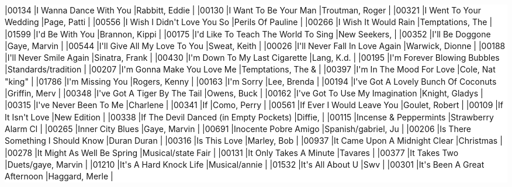 |00134   |I Wanna Dance With You                 |Rabbitt, Eddie         |
|00130   |I Want To Be Your Man                  |Troutman, Roger        |
|00321   |I Went To Your Wedding                 |Page, Patti            |
|00556   |I Wish I Didn't Love You So            |Perils Of Pauline      |
|00266   |I Wish It Would Rain                   |Temptations, The       |
|01599   |I'd Be With You                        |Brannon, Kippi         |
|00175   |I'd Like To Teach The World To Sing    |New Seekers,           |
|00352   |I'll Be Doggone                        |Gaye, Marvin           |
|00544   |I'll Give All My Love To You           |Sweat, Keith           |
|00026   |I'll Never Fall In Love Again          |Warwick, Dionne        |
|00188   |I'll Never Smile Again                 |Sinatra, Frank         |
|00430   |I'm Down To My Last Cigarette          |Lang, K.d.             |
|00195   |I'm Forever Blowing Bubbles            |Standards/tradition    |
|00207   |I'm Gonna Make You Love Me             |Temptations, The &amp; |
|00397   |I'm In The Mood For Love               |Cole, Nat "king"       |
|01786   |I'm Missing You                        |Rogers, Kenny          |
|00163   |I'm Sorry                              |Lee, Brenda            |
|00194   |I've Got A Lovely Bunch Of Coconuts    |Griffin, Merv          |
|00348   |I've Got A Tiger By The Tail           |Owens, Buck            |
|00162   |I've Got To Use My Imagination         |Knight, Gladys         |
|00315   |I've Never Been To Me                  |Charlene               |
|00341   |If                                     |Como, Perry            |
|00561   |If Ever I Would Leave You              |Goulet, Robert         |
|00109   |If It Isn't Love                       |New Edition            |
|00338   |If The Devil Danced (in Empty Pockets) |Diffie,                |
|00115   |Incense &amp; Peppermints              |Strawberry Alarm Cl    |
|00265   |Inner City Blues                       |Gaye, Marvin           |
|00691   |Inocente Pobre Amigo                   |Spanish/gabriel, Ju    |
|00206   |Is There Something I Should Know       |Duran Duran            |
|00316   |Is This Love                           |Marley, Bob            |
|00937   |It Came Upon A Midnight Clear          |Christmas              |
|00278   |It Might As Well Be Spring             |Musical/state Fair     |
|00131   |It Only Takes A Minute                 |Tavares                |
|00377   |It Takes Two                           |Duets/gaye, Marvin     |
|01210   |It's A Hard Knock Life                 |Musical/annie          |
|01532   |It's All About U                       |Swv                    |
|00301   |It's Been A Great Afternoon            |Haggard, Merle         |